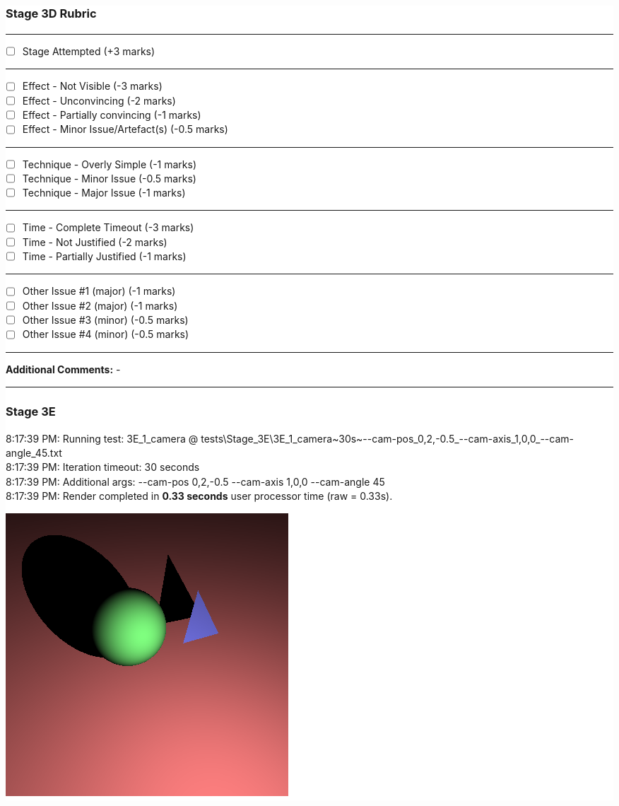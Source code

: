 ### Stage 3D Rubric
---
- [ ] Stage Attempted (+3 marks)
---
- [ ] Effect - Not Visible (-3 marks)
- [ ] Effect - Unconvincing (-2 marks)
- [ ] Effect - Partially convincing (-1 marks)
- [ ] Effect - Minor Issue/Artefact(s) (-0.5 marks)
---
- [ ] Technique - Overly Simple (-1 marks)
- [ ] Technique - Minor Issue (-0.5 marks)
- [ ] Technique - Major Issue (-1 marks)
---
- [ ] Time - Complete Timeout (-3 marks)
- [ ] Time - Not Justified (-2 marks)
- [ ] Time - Partially Justified (-1 marks)
---
- [ ] Other Issue #1 (major) (-1 marks)
- [ ] Other Issue #2 (major) (-1 marks)
- [ ] Other Issue #3 (minor) (-0.5 marks)
- [ ] Other Issue #4 (minor) (-0.5 marks)
---
**Additional Comments:** -  
  
---

  
### Stage 3E
8:17:39 PM: Running test: 3E_1_camera @ tests\Stage_3E\3E_1_camera~30s~--cam-pos_0,2,-0.5_--cam-axis_1,0,0_--cam-angle_45.txt  
8:17:39 PM: Iteration timeout: 30 seconds  
8:17:39 PM: Additional args: --cam-pos 0,2,-0.5 --cam-axis 1,0,0 --cam-angle 45  
8:17:39 PM: Render completed in **0.33 seconds** user processor time (raw = 0.33s).  

<p float="left">
<img src="./report/benchmarks\3E_1_camera~30s~--cam-pos_0,2,-0.5_--cam-axis_1,0,0_--cam-angle_45.png" />